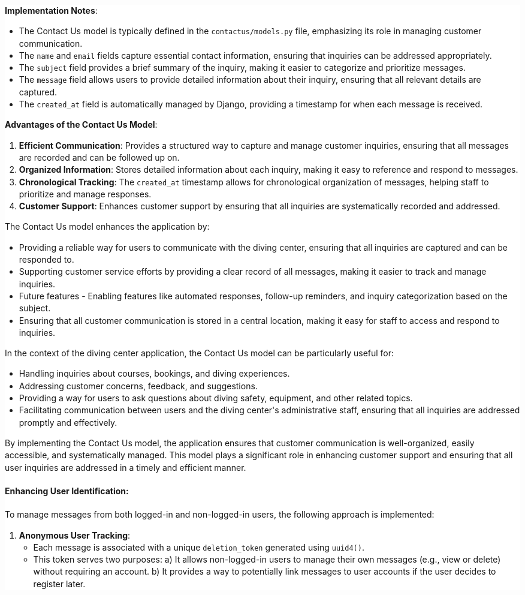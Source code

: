 **Implementation Notes**:
- The Contact Us model is typically defined in the `contactus/models.py` file, emphasizing its role in managing customer communication.
- The `name` and `email` fields capture essential contact information, ensuring that inquiries can be addressed appropriately.
- The `subject` field provides a brief summary of the inquiry, making it easier to categorize and prioritize messages.
- The `message` field allows users to provide detailed information about their inquiry, ensuring that all relevant details are captured.
- The `created_at` field is automatically managed by Django, providing a timestamp for when each message is received.

**Advantages of the Contact Us Model**:
1. **Efficient Communication**: Provides a structured way to capture and manage customer inquiries, ensuring that all messages are recorded and can be followed up on.
2. **Organized Information**: Stores detailed information about each inquiry, making it easy to reference and respond to messages.
3. **Chronological Tracking**: The `created_at` timestamp allows for chronological organization of messages, helping staff to prioritize and manage responses.
4. **Customer Support**: Enhances customer support by ensuring that all inquiries are systematically recorded and addressed.

The Contact Us model enhances the application by:
- Providing a reliable way for users to communicate with the diving center, ensuring that all inquiries are captured and can be responded to.
- Supporting customer service efforts by providing a clear record of all messages, making it easier to track and manage inquiries.
- Future features - Enabling features like automated responses, follow-up reminders, and inquiry categorization based on the subject.
- Ensuring that all customer communication is stored in a central location, making it easy for staff to access and respond to inquiries.

In the context of the diving center application, the Contact Us model can be particularly useful for:
- Handling inquiries about courses, bookings, and diving experiences.
- Addressing customer concerns, feedback, and suggestions.
- Providing a way for users to ask questions about diving safety, equipment, and other related topics.
- Facilitating communication between users and the diving center's administrative staff, ensuring that all inquiries are addressed promptly and effectively.

By implementing the Contact Us model, the application ensures that customer communication is well-organized, easily accessible, and systematically managed. This model plays a significant role in enhancing customer support and ensuring that all user inquiries are addressed in a timely and efficient manner.

#### Enhancing User Identification:

To manage messages from both logged-in and non-logged-in users, the following approach is implemented:

1. **Anonymous User Tracking**: 
   - Each message is associated with a unique `deletion_token` generated using `uuid4()`. 
   - This token serves two purposes:
     a) It allows non-logged-in users to manage their own messages (e.g., view or delete) without requiring an account.
     b) It provides a way to potentially link messages to user accounts if the user decides to register later.
